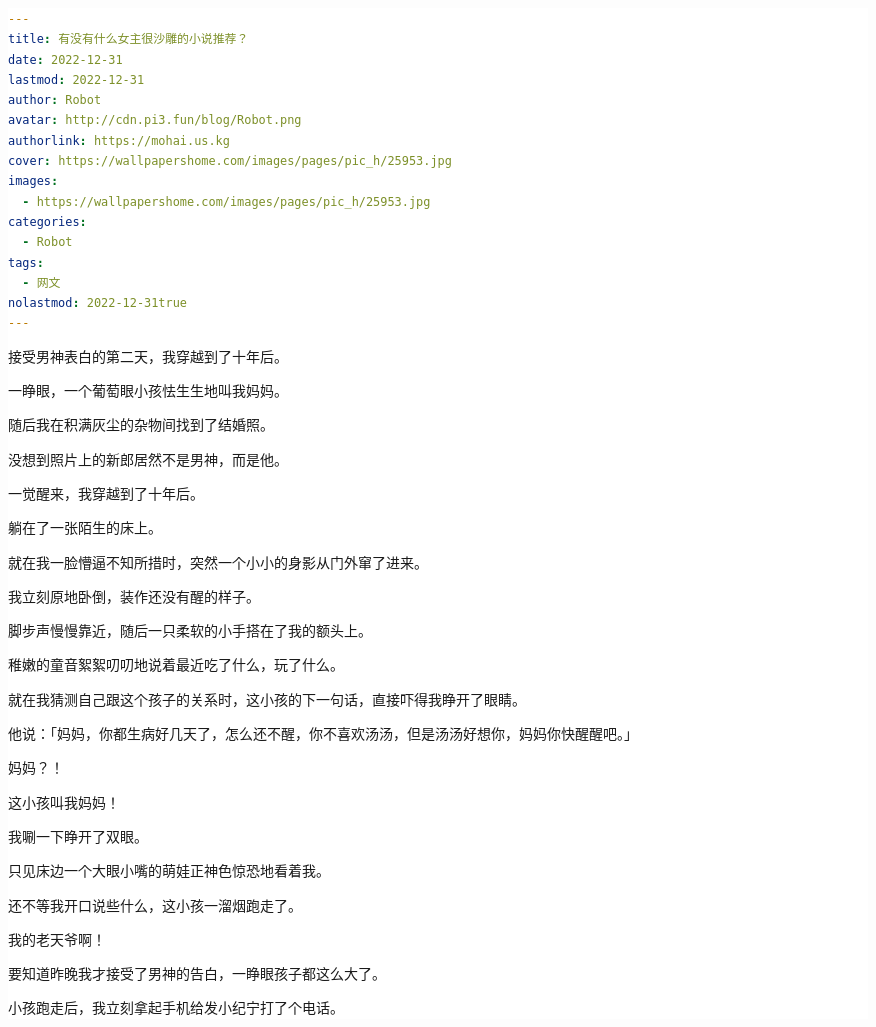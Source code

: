 ```yaml
---
title: 有没有什么女主很沙雕的小说推荐？
date: 2022-12-31
lastmod: 2022-12-31
author: Robot
avatar: http://cdn.pi3.fun/blog/Robot.png
authorlink: https://mohai.us.kg
cover: https://wallpapershome.com/images/pages/pic_h/25953.jpg
images:
  - https://wallpapershome.com/images/pages/pic_h/25953.jpg
categories:
  - Robot
tags:
  - 网文
nolastmod: 2022-12-31true
---
```




接受男神表白的第二天，我穿越到了十年后。

一睁眼，一个葡萄眼小孩怯生生地叫我妈妈。

随后我在积满灰尘的杂物间找到了结婚照。

没想到照片上的新郎居然不是男神，而是他。

一觉醒来，我穿越到了十年后。

躺在了一张陌生的床上。

就在我一脸懵逼不知所措时，突然一个小小的身影从门外窜了进来。

我立刻原地卧倒，装作还没有醒的样子。

脚步声慢慢靠近，随后一只柔软的小手搭在了我的额头上。

稚嫩的童音絮絮叨叨地说着最近吃了什么，玩了什么。

就在我猜测自己跟这个孩子的关系时，这小孩的下一句话，直接吓得我睁开了眼睛。

他说：「妈妈，你都生病好几天了，怎么还不醒，你不喜欢汤汤，但是汤汤好想你，妈妈你快醒醒吧。」

妈妈？！

这小孩叫我妈妈！

我唰一下睁开了双眼。

只见床边一个大眼小嘴的萌娃正神色惊恐地看着我。

还不等我开口说些什么，这小孩一溜烟跑走了。

我的老天爷啊！

要知道昨晚我才接受了男神的告白，一睁眼孩子都这么大了。

小孩跑走后，我立刻拿起手机给发小纪宁打了个电话。

